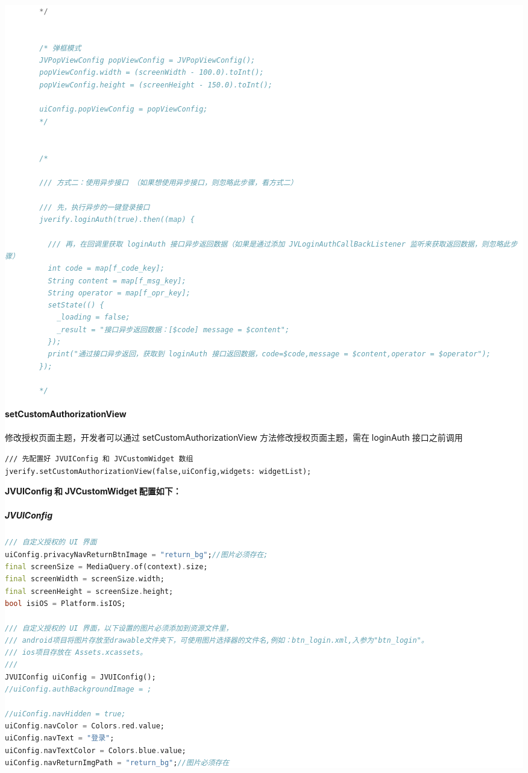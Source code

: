 ```dart
        */


        /* 弹框模式
        JVPopViewConfig popViewConfig = JVPopViewConfig();
        popViewConfig.width = (screenWidth - 100.0).toInt();
        popViewConfig.height = (screenHeight - 150.0).toInt();

        uiConfig.popViewConfig = popViewConfig;
        */


        /*

        /// 方式二：使用异步接口 （如果想使用异步接口，则忽略此步骤，看方式二）

        /// 先，执行异步的一键登录接口
        jverify.loginAuth(true).then((map) {

          /// 再，在回调里获取 loginAuth 接口异步返回数据（如果是通过添加 JVLoginAuthCallBackListener 监听来获取返回数据，则忽略此步骤）
          int code = map[f_code_key];
          String content = map[f_msg_key];
          String operator = map[f_opr_key];
          setState(() {
            _loading = false;
            _result = "接口异步返回数据：[$code] message = $content";
          });
          print("通过接口异步返回，获取到 loginAuth 接口返回数据，code=$code,message = $content,operator = $operator");
        });

        */
```

#### setCustomAuthorizationView

修改授权页面主题，开发者可以通过 setCustomAuthorizationView 方法修改授权页面主题，需在 loginAuth 接口之前调用

```
/// 先配置好 JVUIConfig 和 JVCustomWidget 数组
jverify.setCustomAuthorizationView(false,uiConfig,widgets: widgetList);
```
**JVUIConfig 和 JVCustomWidget 配置如下：**

##### JVUIConfig
```dart
/// 自定义授权的 UI 界面
uiConfig.privacyNavReturnBtnImage = "return_bg";//图片必须存在;
final screenSize = MediaQuery.of(context).size;
final screenWidth = screenSize.width;
final screenHeight = screenSize.height;
bool isiOS = Platform.isIOS;

/// 自定义授权的 UI 界面，以下设置的图片必须添加到资源文件里，
/// android项目将图片存放至drawable文件夹下，可使用图片选择器的文件名,例如：btn_login.xml,入参为"btn_login"。
/// ios项目存放在 Assets.xcassets。
///
JVUIConfig uiConfig = JVUIConfig();
//uiConfig.authBackgroundImage = ;

//uiConfig.navHidden = true;
uiConfig.navColor = Colors.red.value;
uiConfig.navText = "登录";
uiConfig.navTextColor = Colors.blue.value;
uiConfig.navReturnImgPath = "return_bg";//图片必须存在
```